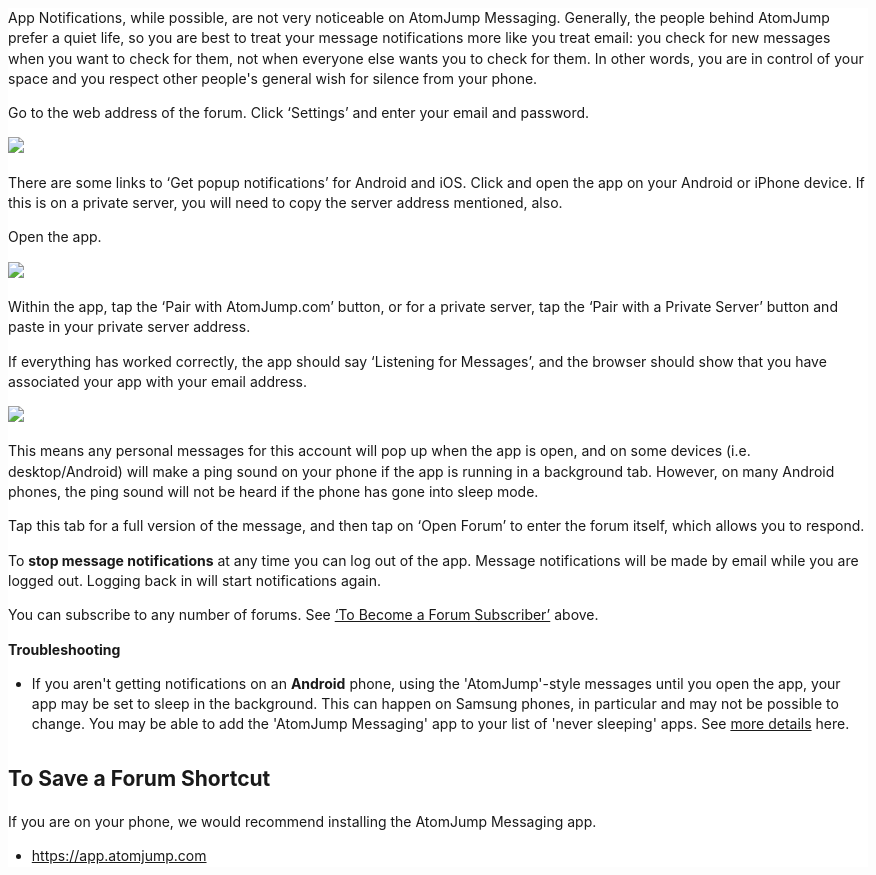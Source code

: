 App Notifications, while possible, are not very noticeable on AtomJump Messaging. Generally, the people behind AtomJump prefer a quiet life, so you are best to treat your message notifications more like you treat email: you check for new messages when you want to check for them, not when everyone else wants you to check for them. In other words, you are in control of your space and you respect other people's general wish for silence from your phone.

Go to the web address of the forum. Click ‘Settings’ and enter your email and password.

<img src="http://atomjump.org/wp/wp-content/uploads/2017/01/settings.png">

There are some links to ‘Get popup notifications’ for Android and iOS. Click and open the app on your Android or iPhone device. If this is on a private server, you will need to copy the server address mentioned, also.

Open the app.

<img src="http://atomjump.org/wp/wp-content/uploads/2017/01/messaging-pair-3.jpg">

Within the app, tap the <span class="notranslate">‘Pair with AtomJump.com’</span> button, or for a private server, tap the <span class="notranslate">‘Pair with a Private Server’</span> button and paste in your private server address.

If everything has worked correctly, the app should say <span class="notranslate">‘Listening for Messages’</span>, and the browser should show that you have associated your app with your email address.

<img src="http://atomjump.org/wp/wp-content/uploads/2017/01/messaging-pair-2-2.jpg">

This means any personal messages for this account will pop up when the app is open, and on some devices (i.e. desktop/Android) will make a ping sound on your phone if the app is running in a background tab. However, on many Android phones, the ping sound will not be heard if the phone has gone into sleep mode. 

Tap this tab for a full version of the message, and then tap on <span class="notranslate">‘Open Forum’</span> to enter the forum itself, which allows you to respond.

To <b>stop message notifications</b> at any time you can log out of the app. Message notifications will be made by email while you are logged out. Logging back in will start notifications again.

You can subscribe to any number of forums. See <a href="#become-owner">‘To Become a Forum Subscriber’</a> above.


<b>Troubleshooting</b>

* If you aren't getting notifications on an __Android__ phone, using the 'AtomJump'-style messages  until you open the app, your app may be set to sleep in the background. This can happen on Samsung phones, in particular and may not be possible to change. You may be able to add the 'AtomJump Messaging' app to your list of 'never sleeping' apps. See <a href="https://www.androidpolice.com/2020/05/30/how-to-prevent-apps-sleeping-in-the-background-on-android/">more details</a> here.

## To Save a Forum Shortcut
If you are on your phone, we would recommend installing the AtomJump Messaging app.

* https://app.atomjump.com
